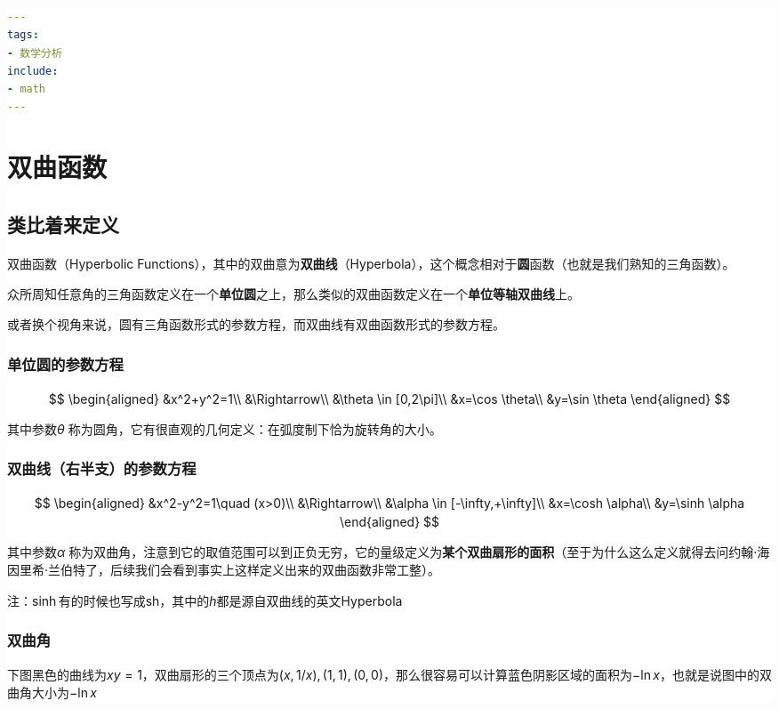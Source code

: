 ```yaml
---
tags:
- 数学分析
include:
- math
---
```

# 双曲函数
## 类比着来定义

双曲函数（Hyperbolic Functions），其中的双曲意为**双曲线**（Hyperbola），这个概念相对于**圆**函数（也就是我们熟知的三角函数）。

众所周知任意角的三角函数定义在一个**单位圆**之上，那么类似的双曲函数定义在一个**单位等轴双曲线**上。

或者换个视角来说，圆有三角函数形式的参数方程，而双曲线有双曲函数形式的参数方程。

### 单位圆的参数方程

$$
\begin{aligned}
&x^2+y^2=1\\
&\Rightarrow\\
&\theta \in [0,2\pi]\\
&x=\cos \theta\\
&y=\sin \theta
\end{aligned}
$$

其中参数$\theta$ 称为圆角，它有很直观的几何定义：在弧度制下恰为旋转角的大小。

### 双曲线（右半支）的参数方程

$$
\begin{aligned}
&x^2-y^2=1\quad (x>0)\\
&\Rightarrow\\
&\alpha \in [-\infty,+\infty]\\
&x=\cosh \alpha\\
&y=\sinh \alpha
\end{aligned}
$$

其中参数$\alpha$ 称为双曲角，注意到它的取值范围可以到正负无穷，它的量级定义为**某个双曲扇形的面积**（至于为什么这么定义就得去问约翰·海因里希·兰伯特了，后续我们会看到事实上这样定义出来的双曲函数非常工整）。

注：$\sinh$有的时候也写成$\mathrm{sh}$，其中的$h$都是源自双曲线的英文$\mathrm{Hyperbola}$

### 双曲角

下图黑色的曲线为$xy=1$，双曲扇形的三个顶点为$(x,1/x),(1,1),(0,0)$，那么很容易可以计算蓝色阴影区域的面积为$-\ln x$，也就是说图中的双曲角大小为$-\ln x$
